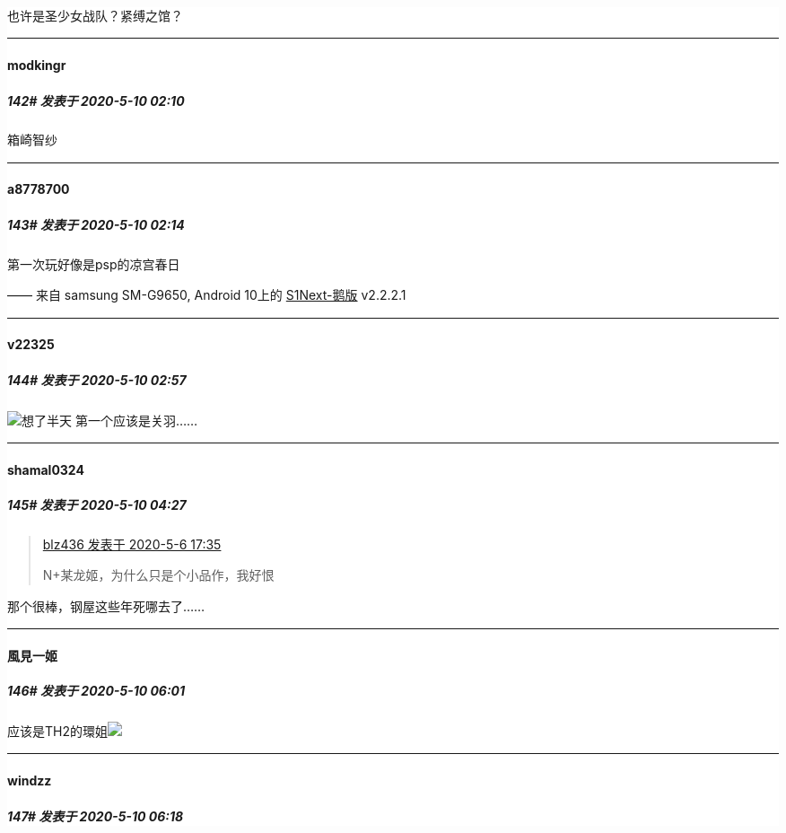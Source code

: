 
也许是圣少女战队？紧缚之馆？


-----

####  modkingr  
##### 142#       发表于 2020-5-10 02:10


箱崎智纱


-----

####  a8778700  
##### 143#       发表于 2020-5-10 02:14


第一次玩好像是psp的凉宫春日

—— 来自 samsung SM-G9650, Android 10上的 [S1Next-鹅版](https://github.com/ykrank/S1-Next/releases) v2.2.2.1


-----

####  v22325  
##### 144#       发表于 2020-5-10 02:57


<img src="https://static.saraba1st.com/image/smiley/face2017/022.png" referrerpolicy="no-referrer">想了半天 第一个应该是关羽……


-----

####  shamal0324  
##### 145#       发表于 2020-5-10 04:27


<blockquote><a href="httphttps://bbs.saraba1st.com/2b/forum.php?mod=redirect&amp;goto=findpost&amp;pid=47322719&amp;ptid=1932819" target="_blank">blz436 发表于 2020-5-6 17:35</a>

N+某龙姬，为什么只是个小品作，我好恨</blockquote>
那个很棒，钢屋这些年死哪去了……


-----

####  風見一姬  
##### 146#       发表于 2020-5-10 06:01


应该是TH2的環姐<img src="https://static.saraba1st.com/image/smiley/face2017/018.png" referrerpolicy="no-referrer">


-----

####  windzz  
##### 147#       发表于 2020-5-10 06:18
